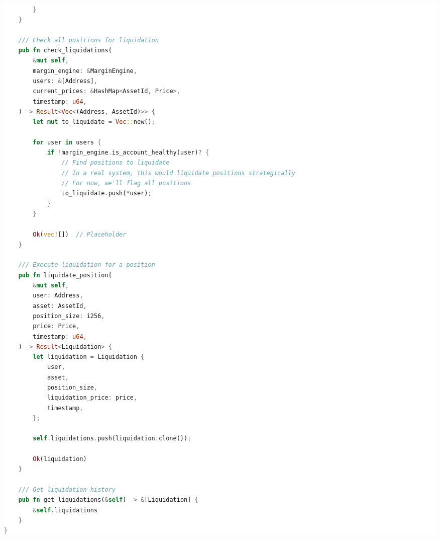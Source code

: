 ```rust
        }
    }
    
    /// Check all positions for liquidation
    pub fn check_liquidations(
        &mut self,
        margin_engine: &MarginEngine,
        users: &[Address],
        current_prices: &HashMap<AssetId, Price>,
        timestamp: u64,
    ) -> Result<Vec<(Address, AssetId)>> {
        let mut to_liquidate = Vec::new();
        
        for user in users {
            if !margin_engine.is_account_healthy(user)? {
                // Find positions to liquidate
                // In a real system, this would liquidate positions strategically
                // For now, we'll flag all positions
                to_liquidate.push(*user);
            }
        }
        
        Ok(vec![])  // Placeholder
    }
    
    /// Execute liquidation for a position
    pub fn liquidate_position(
        &mut self,
        user: Address,
        asset: AssetId,
        position_size: i256,
        price: Price,
        timestamp: u64,
    ) -> Result<Liquidation> {
        let liquidation = Liquidation {
            user,
            asset,
            position_size,
            liquidation_price: price,
            timestamp,
        };
        
        self.liquidations.push(liquidation.clone());
        
        Ok(liquidation)
    }
    
    /// Get liquidation history
    pub fn get_liquidations(&self) -> &[Liquidation] {
        &self.liquidations
    }
}
```
